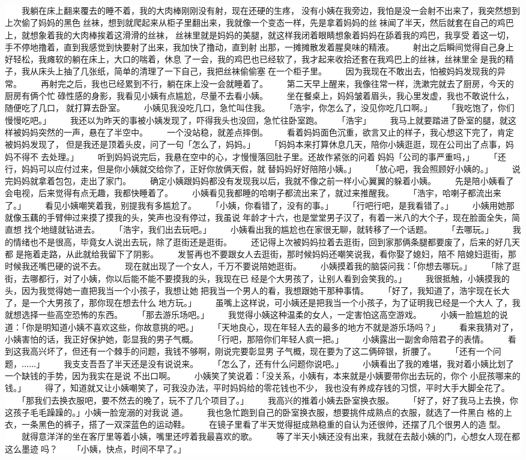  　　我躺在床上翻来覆去的睡不着，我的大肉棒刚刚没有射，现在还硬的生疼， 没有小姨在我旁边，我怕是没一会射不出来了，我突然想到上次偷了妈妈的黑色 丝袜，想到就爬起来从柜子里翻出来，我就像一个变态一样，先是拿着妈妈的丝 袜闻了半天，然后就套在自己的鸡巴上，就想象着我的大肉棒挨着这滑滑的丝袜， 丝袜里就是妈妈的美腿，就这样我闭着眼睛想象着妈妈在舔着我的鸡巴，我享受 着这一切，手不停地撸着，直到我感觉到快要射了出来，我加快了撸动，直到射 出那，一摊摊散发着腥臭味的精液。
 　　射出之后瞬间觉得自己身上好轻松，我瘫软的躺在床上，大口的喘着，休息 了一会，我的鸡巴也已经软了，我才起来收拾还套在我鸡巴上的丝袜，丝袜里全 是我的精子，我从床头上抽了几张纸，简单的清理了一下自己，我把丝袜偷偷塞 在一个柜子里。
 　　因为我现在不敢出去，怕被妈妈发现我的异常。
 　　再射完之后，我也已经累到不行，躺在床上没一会就睡着了。
 　　第二天早上醒来，我像往常一样，洗漱完就去了厨房，今天的厨房有俩个忙 碌性感的身影，我看见小姨有点尴尬，尽量不去看小姨。
 　　坐在餐桌上，妈妈皱着眉头，我心里发虚，我也不敢说什么，随便吃了几口， 就打算去卧室。
 　　小姨见我没吃几口，急忙叫住我。
 　　「浩宇，你怎么了，没见你吃几口啊。」
 　　「我吃饱了，你们慢慢吃吧。」
 　　我还以为昨天的事被小姨发现了，吓得我头也没回，急忙往卧室跑。
 　　「浩宇」
 　　我马上就要踏进了卧室的腿，就这样被妈妈突然的一声，悬在了半空中。
 　　一个没站稳，就差点摔倒。
 　　看着妈妈面色沉重，欲言又止的样子，我心想这下完了，肯定被妈妈发现了， 但是我还是顶着头皮，问了一句「怎么了，妈妈。」
 　　「妈妈本来打算休息几天，陪你小姨逛逛，现在公司出了点事，妈妈不得不 去处理。」
 　　听到妈妈说完后，我悬在空中的心，才慢慢落回肚子里。还故作紧张的问着 妈妈「公司的事严重吗，」
 　　「还行，妈妈可以应付过来，但是你小姨就交给你了，正好你放俩天假，就 替妈妈好好陪陪小姨。」
 　　「放心吧，我会照顾好小姨的。」
 　　说完妈妈就拿着包包，走出了家门。
 　　确定小姨跟妈妈都没有发现我以后，我就不像之前一样小心翼翼的躲着小姨。
 　　先是陪小姨看了会电视，后来觉得有点无趣，我都快睡着了。
 　　小姨看见我都睡的哈喇子都流出来了，就过来推醒我。
 　　「浩宇，哈喇子都流出来了。」
 　　看见小姨嘲笑着我，别提我有多尴尬了。
 　　「小姨，你看错了，没有的事。」
 　　「行吧行吧，是我看错了。」
 　　小姨用她那就像玉藕的手臂伸过来摸了摸我的头，笑声也没有停过，我虽说 年龄才十六，也是堂堂男子汉了，有着一米八的大个子，现在脸面全失，简直想 找个地缝就钻进去。
 　　「浩宇，我们出去玩吧。」
 　　小姨看出我的尴尬也在家很无聊，就转移了一个话题。
 　　「去哪玩。」
 　　我的情绪也不是很高，毕竟女人说出去玩，除了逛街还是逛街。
 　　还记得上次被妈妈拉着去逛街，回到家那俩条腿都要废了，后来的好几天都 是拖着走路，从此就给我留下了阴影。
 　　发誓再也不要跟女人去逛街，那时候妈妈还嘲笑说我，看你娶了媳妇，陪不 陪媳妇逛街，那时候我还嘴巴硬的说不去。
 　　现在就出现了一个女人，千万不要说陪她逛街。
 　　小姨摸着我的脑袋问我：「你想去哪玩。」
 　　「除了逛街，去哪都行，对了小姨，你以后能不能不要摸我的头，我现在已 经是个大男孩了，让别人看到会笑我的。」
 　　我很抵触，小姨摸我的头，因为我觉得她一直把我当一个小孩子，我想让她 把我当一个男人的看，我想跟她干那种事情。
 　　「好了，我知道了，浩宇现在长大了，是一个大男孩了，那你现在想去什么 地方玩。」
 　　虽嘴上这样说，可小姨还是把我当一个小孩子，为了证明我已经是一个大人 了，我就想选择一些高空恐怖的东西。
 　　「那去游乐场吧。」
 　　我觉得小姨这种温柔的女人，一定害怕这高空游戏。
 　　小姨一脸尴尬的说道：「你是明知道小姨不喜欢这些，你故意挑的吧。」
 　　「天地良心，现在年轻人去的最多的地方不就是游乐场吗？」
 　　看来我猜对了，小姨害怕的话，我正好保护她，彰显我的男子气概。
 　　「行吧，那陪你们年轻人疯一把。」
 　　小姨露出一副舍命陪君子的表情。
 　　看到这我高兴坏了，但还有一个棘手的问题，我钱不够啊，刚说完要彰显男 子气概，现在要为了这二俩碎银，折腰了。
 　　「还有一个问题，……」
 　　我支支吾吾了半天还是没有说说来。
 　　「怎么了，还有什么问题你说吧。」
 　　小姨看出了我的难堪，我对着小姨比划了一个缺钱的手势，因为我实在是说 不出口啊。
 　　小姨笑了笑说着：「没关系，小姨有，本来就是小姨要带你出去玩的，你个 小屁孩哪来的钱。」
 　　得了，知道就又让小姨嘲笑了，可我没办法，平时妈妈给的零花钱也不少， 我也没有养成存钱的习惯，平时大手大脚全花了。
 　　「那我们去换衣服吧，要不然去的晚了，玩不了几个项目了。」
 　　我高兴的推着小姨去卧室换衣服。
 　　「好了，好了我马上去换，你这孩子毛毛躁躁的。」小姨一脸宠溺的对我说 道。
 　　我也急忙跑到自己的卧室换衣服，想要挑件成熟点的衣服，就选了一件黑白 格的上衣，一条黑色的裤子，搭了一双深蓝色的运动鞋。
 　　在镜子里看了半天觉得挺成熟稳重的自认为还很帅，还摆了几个很男人的造 型。
 　　就得意洋洋的坐在客厅里等着小姨，嘴里还哼着我最喜欢的歌。
 　　等了半天小姨还没有出来，我就在去敲小姨的门，心想女人现在都这么墨迹 吗？
 　　「小姨，快点，时间不早了。」